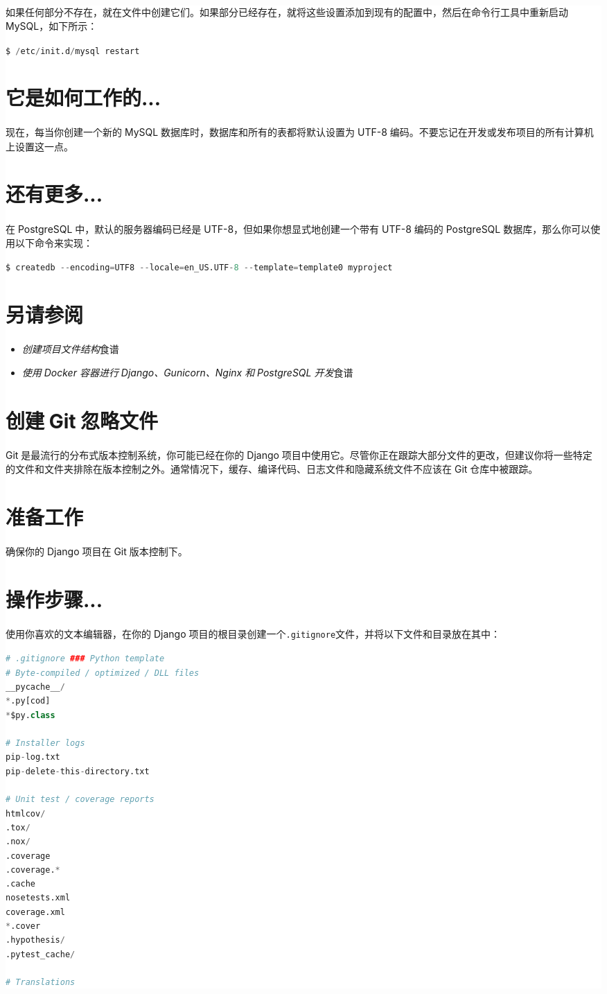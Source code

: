 如果任何部分不存在，就在文件中创建它们。如果部分已经存在，就将这些设置添加到现有的配置中，然后在命令行工具中重新启动 MySQL，如下所示：

```py
$ /etc/init.d/mysql restart
```

# 它是如何工作的...

现在，每当你创建一个新的 MySQL 数据库时，数据库和所有的表都将默认设置为 UTF-8 编码。不要忘记在开发或发布项目的所有计算机上设置这一点。

# 还有更多...

在 PostgreSQL 中，默认的服务器编码已经是 UTF-8，但如果你想显式地创建一个带有 UTF-8 编码的 PostgreSQL 数据库，那么你可以使用以下命令来实现：

```py
$ createdb --encoding=UTF8 --locale=en_US.UTF-8 --template=template0 myproject
```

# 另请参阅

+   *创建项目文件结构*食谱

+   *使用 Docker 容器进行 Django、Gunicorn、Nginx 和 PostgreSQL 开发*食谱

# 创建 Git 忽略文件

Git 是最流行的分布式版本控制系统，你可能已经在你的 Django 项目中使用它。尽管你正在跟踪大部分文件的更改，但建议你将一些特定的文件和文件夹排除在版本控制之外。通常情况下，缓存、编译代码、日志文件和隐藏系统文件不应该在 Git 仓库中被跟踪。

# 准备工作

确保你的 Django 项目在 Git 版本控制下。

# 操作步骤...

使用你喜欢的文本编辑器，在你的 Django 项目的根目录创建一个`.gitignore`文件，并将以下文件和目录放在其中：

```py
# .gitignore ### Python template
# Byte-compiled / optimized / DLL files
__pycache__/
*.py[cod]
*$py.class

# Installer logs
pip-log.txt
pip-delete-this-directory.txt

# Unit test / coverage reports
htmlcov/
.tox/
.nox/
.coverage
.coverage.*
.cache
nosetests.xml
coverage.xml
*.cover
.hypothesis/
.pytest_cache/

# Translations
```